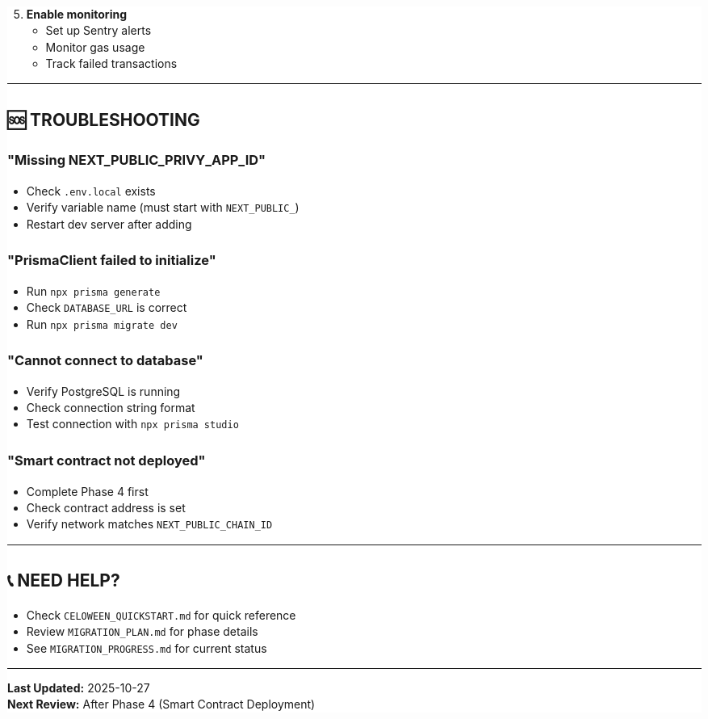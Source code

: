5. **Enable monitoring**
   - Set up Sentry alerts
   - Monitor gas usage
   - Track failed transactions

---

## 🆘 TROUBLESHOOTING

### "Missing NEXT_PUBLIC_PRIVY_APP_ID"
- Check `.env.local` exists
- Verify variable name (must start with `NEXT_PUBLIC_`)
- Restart dev server after adding

### "PrismaClient failed to initialize"
- Run `npx prisma generate`
- Check `DATABASE_URL` is correct
- Run `npx prisma migrate dev`

### "Cannot connect to database"
- Verify PostgreSQL is running
- Check connection string format
- Test connection with `npx prisma studio`

### "Smart contract not deployed"
- Complete Phase 4 first
- Check contract address is set
- Verify network matches `NEXT_PUBLIC_CHAIN_ID`

---

## 📞 NEED HELP?

- Check `CELOWEEN_QUICKSTART.md` for quick reference
- Review `MIGRATION_PLAN.md` for phase details
- See `MIGRATION_PROGRESS.md` for current status

---

**Last Updated:** 2025-10-27  
**Next Review:** After Phase 4 (Smart Contract Deployment)

